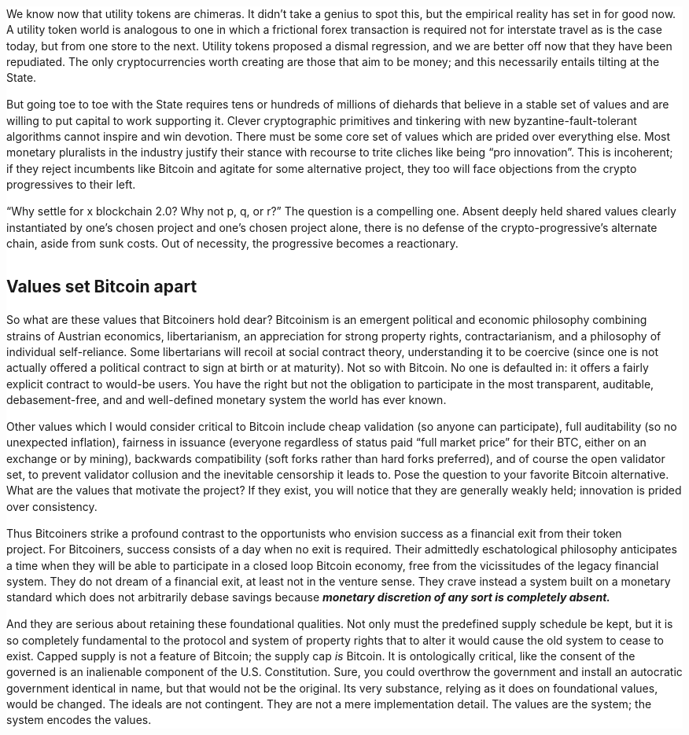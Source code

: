 We know now that utility tokens are chimeras. It didn’t take a genius to spot this, but the empirical reality has set in for good now. A utility token world is analogous to one in which a frictional forex transaction is required not for interstate travel as is the case today, but from one store to the next. Utility tokens proposed a dismal regression, and we are better off now that they have been repudiated. The only cryptocurrencies worth creating are those that aim to be money; and this necessarily entails tilting at the State.

But going toe to toe with the State requires tens or hundreds of millions of diehards that believe in a stable set of values and are willing to put capital to work supporting it. Clever cryptographic primitives and tinkering with new byzantine-fault-tolerant algorithms cannot inspire and win devotion. There must be some core set of values which are prided over everything else. Most monetary pluralists in the industry justify their stance with recourse to trite cliches like being “pro innovation”. This is incoherent; if they reject incumbents like Bitcoin and agitate for some alternative project, they too will face objections from the crypto progressives to their left.

“Why settle for x blockchain 2.0? Why not p, q, or r?” The question is a compelling one. Absent deeply held shared values clearly instantiated by one’s chosen project and one’s chosen project alone, there is no defense of the crypto-progressive’s alternate chain, aside from sunk costs. Out of necessity, the progressive becomes a reactionary.

## Values set Bitcoin apart

So what are these values that Bitcoiners hold dear? Bitcoinism is an emergent political and economic philosophy combining strains of Austrian economics, libertarianism, an appreciation for strong property rights, contractarianism, and a philosophy of individual self-reliance. Some libertarians will recoil at social contract theory, understanding it to be coercive (since one is not actually offered a political contract to sign at birth or at maturity). Not so with Bitcoin. No one is defaulted in: it offers a fairly explicit contract to would-be users. You have the right but not the obligation to participate in the most transparent, auditable, debasement-free, and and well-defined monetary system the world has ever known.

Other values which I would consider critical to Bitcoin include cheap validation (so anyone can participate), full auditability (so no unexpected inflation), fairness in issuance (everyone regardless of status paid “full market price” for their BTC, either on an exchange or by mining), backwards compatibility (soft forks rather than hard forks preferred), and of course the open validator set, to prevent validator collusion and the inevitable censorship it leads to. Pose the question to your favorite Bitcoin alternative. What are the values that motivate the project? If they exist, you will notice that they are generally weakly held; innovation is prided over consistency.

Thus Bitcoiners strike a profound contrast to the opportunists who envision success as a financial exit from their token project. For Bitcoiners, success consists of a day when no exit is required. Their admittedly eschatological philosophy anticipates a time when they will be able to participate in a closed loop Bitcoin economy, free from the vicissitudes of the legacy financial system. They do not dream of a financial exit, at least not in the venture sense. They crave instead a system built on a monetary standard which does not arbitrarily debase savings because **_monetary discretion of any sort is completely absent._**

And they are serious about retaining these foundational qualities. Not only must the predefined supply schedule be kept, but it is so completely fundamental to the protocol and system of property rights that to alter it would cause the old system to cease to exist. Capped supply is not a feature of Bitcoin; the supply cap _is_ Bitcoin. It is ontologically critical, like the consent of the governed is an inalienable component of the U.S. Constitution. Sure, you could overthrow the government and install an autocratic government identical in name, but that would not be the original. Its very substance, relying as it does on foundational values, would be changed. The ideals are not contingent. They are not a mere implementation detail. The values are the system; the system encodes the values.
